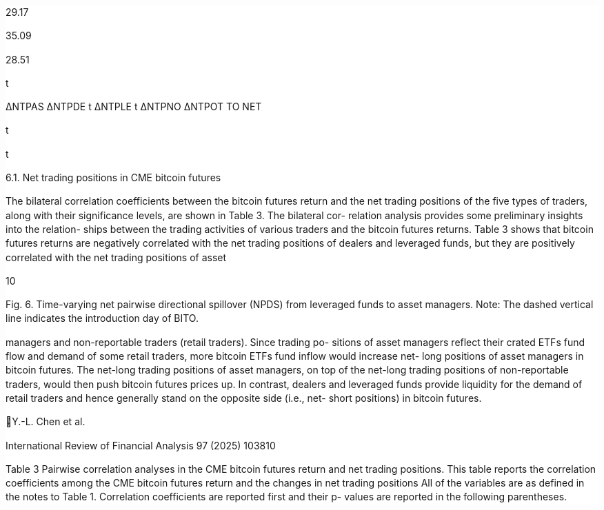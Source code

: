 29.17

35.09

28.51

t

ΔNTPAS
ΔNTPDE
t
ΔNTPLE
t
ΔNTPNO
ΔNTPOT
TO
NET

t

t

6.1. Net trading positions in CME bitcoin futures

The bilateral correlation coefficients between the bitcoin futures
return and the net trading positions of the five types of traders, along
with their significance levels, are shown in Table 3. The bilateral cor-
relation analysis provides some preliminary insights into the relation-
ships between the trading activities of various traders and the bitcoin
futures returns. Table 3 shows that bitcoin futures returns are negatively
correlated with the net trading positions of dealers and leveraged funds,
but they are positively correlated with the net trading positions of asset

10

Fig. 6. Time-varying net pairwise directional spillover (NPDS) from leveraged
funds to asset managers.
Note: The dashed vertical line indicates the introduction day of BITO.

managers and non-reportable traders (retail traders). Since trading po-
sitions of asset managers reflect their crated ETFs fund flow and demand
of some retail traders, more bitcoin ETFs fund inflow would increase net-
long positions of asset managers in bitcoin futures. The net-long trading
positions of asset managers, on top of the net-long trading positions of
non-reportable traders, would then push bitcoin futures prices up. In
contrast, dealers and leveraged funds provide liquidity for the demand
of retail traders and hence generally stand on the opposite side (i.e., net-
short positions) in bitcoin futures.

Y.-L. Chen et al.

International Review of Financial Analysis 97 (2025) 103810

Table 3
Pairwise correlation analyses in the CME bitcoin futures return and net trading
positions.
This table reports the correlation coefficients among the CME bitcoin futures
return and the changes in net trading positions All of the variables are as defined
in the notes to Table 1. Correlation coefficients are reported first and their p-
values are reported in the following parentheses.
